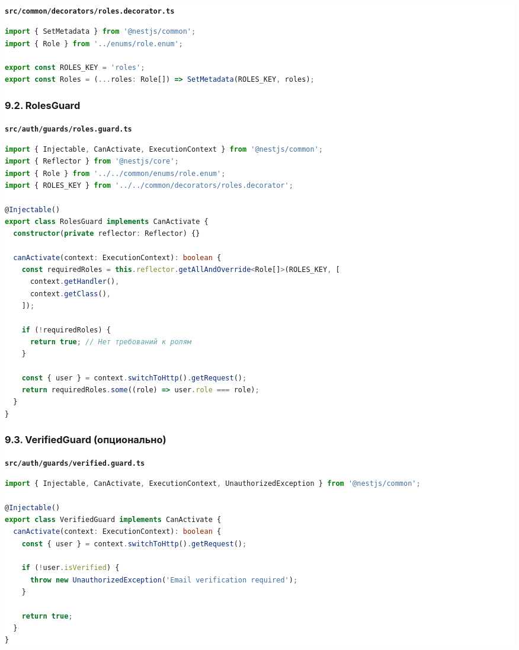 **`src/common/decorators/roles.decorator.ts`**
```typescript
import { SetMetadata } from '@nestjs/common';
import { Role } from '../enums/role.enum';

export const ROLES_KEY = 'roles';
export const Roles = (...roles: Role[]) => SetMetadata(ROLES_KEY, roles);
```

### 9.2. RolesGuard

**`src/auth/guards/roles.guard.ts`**
```typescript
import { Injectable, CanActivate, ExecutionContext } from '@nestjs/common';
import { Reflector } from '@nestjs/core';
import { Role } from '../../common/enums/role.enum';
import { ROLES_KEY } from '../../common/decorators/roles.decorator';

@Injectable()
export class RolesGuard implements CanActivate {
  constructor(private reflector: Reflector) {}

  canActivate(context: ExecutionContext): boolean {
    const requiredRoles = this.reflector.getAllAndOverride<Role[]>(ROLES_KEY, [
      context.getHandler(),
      context.getClass(),
    ]);

    if (!requiredRoles) {
      return true; // Нет требований к ролям
    }

    const { user } = context.switchToHttp().getRequest();
    return requiredRoles.some((role) => user.role === role);
  }
}
```

### 9.3. VerifiedGuard (опционально)

**`src/auth/guards/verified.guard.ts`**
```typescript
import { Injectable, CanActivate, ExecutionContext, UnauthorizedException } from '@nestjs/common';

@Injectable()
export class VerifiedGuard implements CanActivate {
  canActivate(context: ExecutionContext): boolean {
    const { user } = context.switchToHttp().getRequest();

    if (!user.isVerified) {
      throw new UnauthorizedException('Email verification required');
    }

    return true;
  }
}
```
